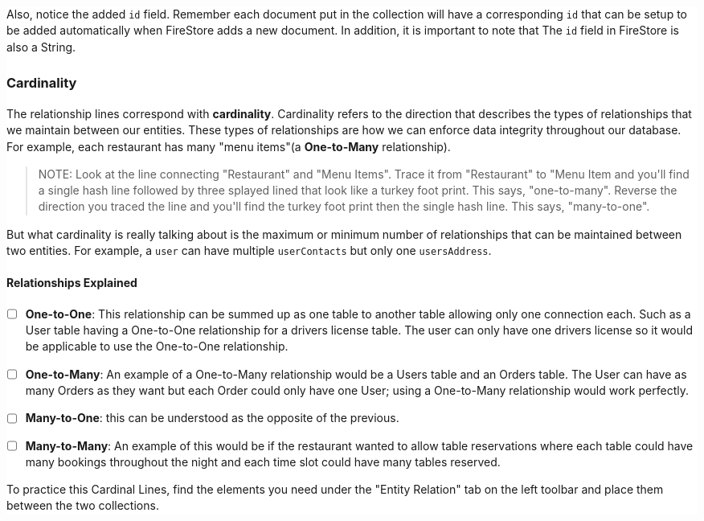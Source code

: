 Also, notice the added `id` field. Remember each document put in the collection will have a corresponding `id` that can be setup to be added automatically when FireStore adds a new document. In addition, it is important to note that The `id` field in FireStore is also a String.

### Cardinality

The relationship lines correspond with **cardinality**. Cardinality refers to the direction that describes the types of relationships that we maintain between our entities. These types of relationships are how we can enforce data integrity throughout our database. For example, each restaurant has many "menu items"(a **One-to-Many** relationship).

> NOTE: Look at the line connecting "Restaurant" and "Menu Items". Trace it from "Restaurant" to "Menu Item and you'll find a single hash line followed by three splayed lined that look like a turkey foot print. This says, "one-to-many". Reverse the direction you traced the line and you'll find the turkey foot print then the single hash line. This says, "many-to-one".

But what cardinality is really talking about is the maximum or minimum number of relationships that can be maintained between two entities. For example, a `user` can have multiple `userContacts` but only one `usersAddress`.

#### Relationships Explained

- [ ] **One-to-One**: This relationship can be summed up as one table to another table allowing only one connection each. Such as a User table having a One-to-One relationship for a drivers license table. The user can only have one drivers license so it would be applicable to use the One-to-One relationship.

- [ ] **One-to-Many**: An example of a One-to-Many relationship would be a Users table and an Orders table. The User can have as many Orders as they want but each Order could only have one User; using a One-to-Many relationship would work perfectly.

- [ ] **Many-to-One**: this can be understood as the opposite of the previous. 

- [ ] **Many-to-Many**: An example of this would be if the restaurant wanted to allow table reservations where each table could have many bookings throughout the night and each time slot could have many tables reserved. 

To practice this Cardinal Lines, find the elements you need under the "Entity Relation" tab on the left toolbar and place them between the two collections.
